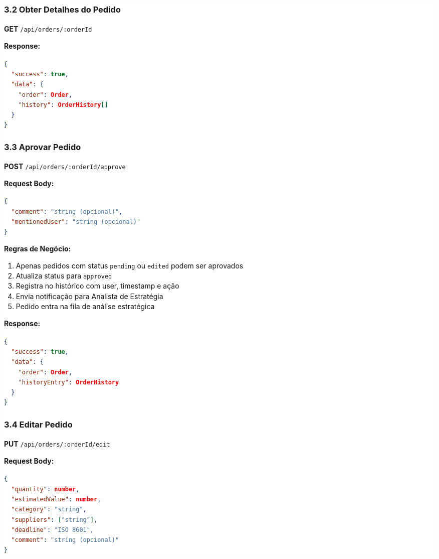 ### 3.2 Obter Detalhes do Pedido

**GET** `/api/orders/:orderId`

**Response:**
```json
{
  "success": true,
  "data": {
    "order": Order,
    "history": OrderHistory[]
  }
}
```

### 3.3 Aprovar Pedido

**POST** `/api/orders/:orderId/approve`

**Request Body:**
```json
{
  "comment": "string (opcional)",
  "mentionedUser": "string (opcional)"
}
```

**Regras de Negócio:**
1. Apenas pedidos com status `pending` ou `edited` podem ser aprovados
2. Atualiza status para `approved`
3. Registra no histórico com user, timestamp e ação
4. Envia notificação para Analista de Estratégia
5. Pedido entra na fila de análise estratégica

**Response:**
```json
{
  "success": true,
  "data": {
    "order": Order,
    "historyEntry": OrderHistory
  }
}
```

### 3.4 Editar Pedido

**PUT** `/api/orders/:orderId/edit`

**Request Body:**
```json
{
  "quantity": number,
  "estimatedValue": number,
  "category": "string",
  "suppliers": ["string"],
  "deadline": "ISO 8601",
  "comment": "string (opcional)"
}
```
